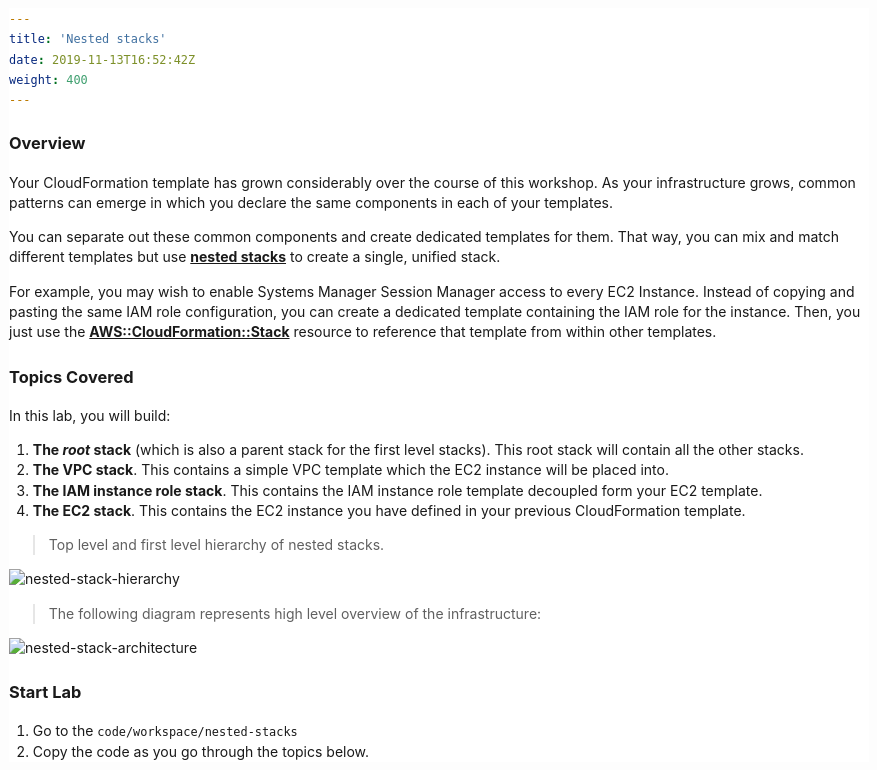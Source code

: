 ```yaml
---
title: 'Nested stacks'
date: 2019-11-13T16:52:42Z
weight: 400
---
```


### Overview

Your CloudFormation template has grown considerably over the course of this workshop. As your infrastructure grows, common
patterns can emerge in which you declare the same components in each of your templates.

You can separate out these common components and create dedicated templates for them. That way, you can mix and match
different templates but use **[nested stacks](https://docs.aws.amazon.com/AWSCloudFormation/latest/UserGuide/using-cfn-nested-stacks.html)**
to create a single, unified stack.

For example, you may wish to enable Systems Manager Session Manager access to every EC2 Instance. Instead of copying and
pasting the same IAM role configuration, you can create a dedicated template containing the IAM role for the instance.
Then, you just use the **[AWS::CloudFormation::Stack](https://docs.aws.amazon.com/AWSCloudFormation/latest/UserGuide/aws-properties-stack.html)**
resource to reference that template from within other templates.

### Topics Covered

In this lab, you will build:

1. **The _root_ stack** (which is also a parent stack for the first level stacks). This root stack will contain all the other stacks.
1. **The VPC stack**. This contains a simple VPC template which the EC2 instance will be placed into.
1. **The IAM instance role stack**. This contains the IAM instance role template decoupled form your EC2 template.
1. **The EC2 stack**. This contains the EC2 instance you have defined in your previous CloudFormation template.

> Top level and first level hierarchy of nested stacks.

![nested-stack-hierarchy](nested-stacks/nested-stack-hierarchy.png)

> The following diagram represents high level overview of the infrastructure:

![nested-stack-architecture](nested-stacks/ns-architecture.png)

### Start Lab

1. Go to the `code/workspace/nested-stacks`
1. Copy the code as you go through the topics below.

